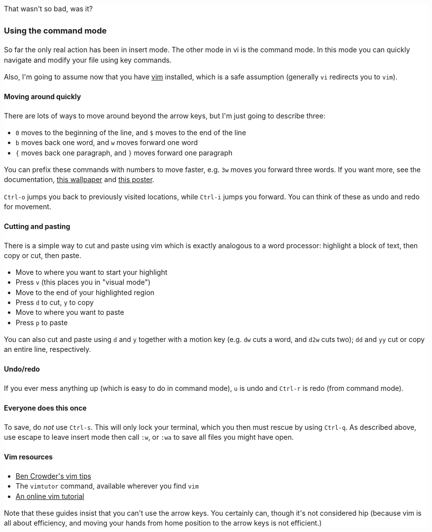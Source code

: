 That wasn't so bad, was it?

### Using the command mode

So far the only real action has been in insert mode.
The other mode in vi is the command mode.
In this mode you can quickly navigate and modify your file using key commands.

Also, I'm going to assume now that you have [vim](http://www.vim.org/) installed, which is a safe assumption (generally `vi` redirects you to `vim`).

#### Moving around quickly

There are lots of ways to move around beyond the arrow keys, but I'm just going to describe three:

* `0` moves to the beginning of the line, and `$` moves to the end of the line
* `b` moves back one word, and `w` moves forward one word
* `{` moves back one paragraph, and `}` moves forward one paragraph

You can prefix these commands with numbers to move faster, e.g. `3w` moves you forward three words.
If you want more, see the documentation, [this wallpaper](https://github.com/LevelbossMike/vim_shortcut_wallpaper) and [this poster](http://vimcheatsheet.com/).

`Ctrl-o` jumps you back to previously visited locations, while `Ctrl-i` jumps you forward.
You can think of these as undo and redo for movement.

#### Cutting and pasting

There is a simple way to cut and paste using vim which is exactly analogous to a word processor: highlight a block of text, then copy or cut, then paste.

* Move to where you want to start your highlight
* Press `v` (this places you in "visual mode")
* Move to the end of your highlighted region
* Press `d` to cut, `y` to copy
* Move to where you want to paste
* Press `p` to paste

You can also cut and paste using `d` and `y` together with a motion key (e.g. `dw` cuts a word, and `d2w` cuts two); `dd` and `yy` cut or copy an entire line, respectively.

#### Undo/redo

If you ever mess anything up (which is easy to do in command mode), `u` is undo and `Ctrl-r` is redo (from command mode).

#### Everyone does this once

To save, do *not* use `Ctrl-s`.
This will only lock your terminal, which you then must rescue by using `Ctrl-q`.
As described above, use escape to leave insert mode then call `:w`, or `:wa` to save all files you might have open.

#### Vim resources

* [Ben Crowder's vim tips](http://bencrowder.net/files/vim-fu/)
* The `vimtutor` command, available wherever you find `vim`
* [An online vim tutorial](http://www.openvim.com/)

Note that these guides insist that you can't use the arrow keys.
You certainly can, though it's not considered hip (because vim is all about efficiency, and moving your hands from home position to the arrow keys is not efficient.)
